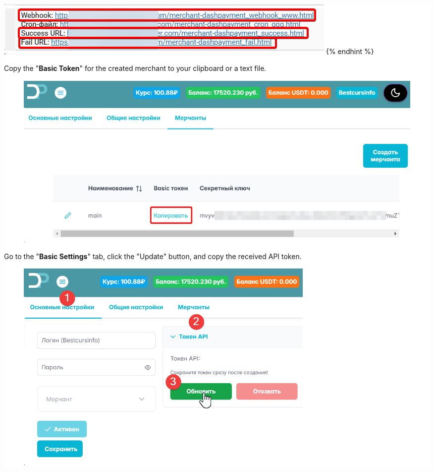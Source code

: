![](<../../../.gitbook/assets/image (141)_eng.png>)
{% endhint %}

Copy the "**Basic Token**" for the created merchant to your clipboard or a text file.

<figure><img src="../../../.gitbook/assets/image (138)_eng.png" alt=""><figcaption></figcaption></figure>

Go to the "**Basic Settings**" tab, click the "Update" button, and copy the received API token.

<figure><img src="../../../.gitbook/assets/image (136)_eng.png" alt="" width="563"><figcaption></figcaption></figure>
